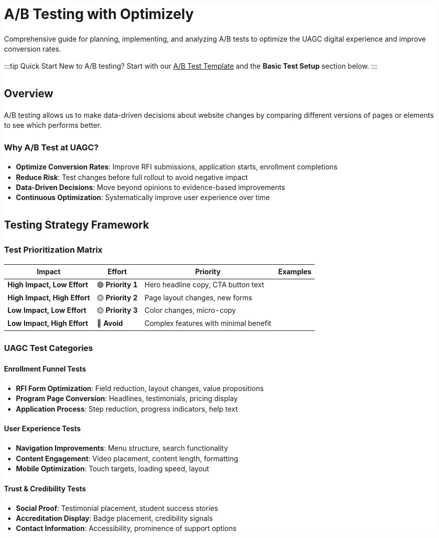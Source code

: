 # A/B Testing with Optimizely

Comprehensive guide for planning, implementing, and analyzing A/B tests to optimize the UAGC digital experience and improve conversion rates.

:::tip Quick Start
New to A/B testing? Start with our [A/B Test Template](content-templates.md#ab-test-documentation-template) and the **Basic Test Setup** section below.
:::

## Overview

A/B testing allows us to make data-driven decisions about website changes by comparing different versions of pages or elements to see which performs better.

### Why A/B Test at UAGC?
- **Optimize Conversion Rates**: Improve RFI submissions, application starts, enrollment completions
- **Reduce Risk**: Test changes before full rollout to avoid negative impact
- **Data-Driven Decisions**: Move beyond opinions to evidence-based improvements
- **Continuous Optimization**: Systematically improve user experience over time

## Testing Strategy Framework

### Test Prioritization Matrix

| Impact | Effort | Priority | Examples |
|--------|--------|----------|----------|
| **High Impact, Low Effort** | 🟢 **Priority 1** | Hero headline copy, CTA button text |
| **High Impact, High Effort** | 🟡 **Priority 2** | Page layout changes, new forms |
| **Low Impact, Low Effort** | 🟡 **Priority 3** | Color changes, micro-copy |
| **Low Impact, High Effort** | 🔴 **Avoid** | Complex features with minimal benefit |

### UAGC Test Categories

#### **Enrollment Funnel Tests**
- **RFI Form Optimization**: Field reduction, layout changes, value propositions
- **Program Page Conversion**: Headlines, testimonials, pricing display
- **Application Process**: Step reduction, progress indicators, help text

#### **User Experience Tests**  
- **Navigation Improvements**: Menu structure, search functionality
- **Content Engagement**: Video placement, content length, formatting
- **Mobile Optimization**: Touch targets, loading speed, layout

#### **Trust & Credibility Tests**
- **Social Proof**: Testimonial placement, student success stories
- **Accreditation Display**: Badge placement, credibility signals
- **Contact Information**: Accessibility, prominence of support options
